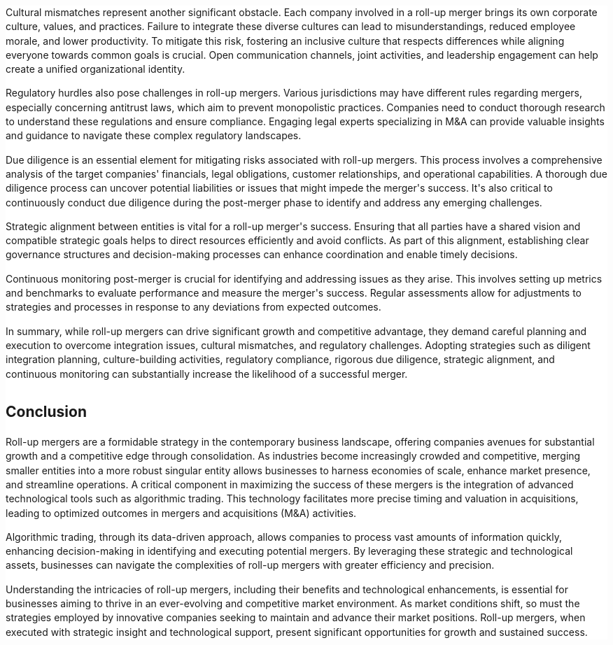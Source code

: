 Cultural mismatches represent another significant obstacle. Each company involved in a roll-up merger brings its own corporate culture, values, and practices. Failure to integrate these diverse cultures can lead to misunderstandings, reduced employee morale, and lower productivity. To mitigate this risk, fostering an inclusive culture that respects differences while aligning everyone towards common goals is crucial. Open communication channels, joint activities, and leadership engagement can help create a unified organizational identity.

Regulatory hurdles also pose challenges in roll-up mergers. Various jurisdictions may have different rules regarding mergers, especially concerning antitrust laws, which aim to prevent monopolistic practices. Companies need to conduct thorough research to understand these regulations and ensure compliance. Engaging legal experts specializing in M&A can provide valuable insights and guidance to navigate these complex regulatory landscapes.

Due diligence is an essential element for mitigating risks associated with roll-up mergers. This process involves a comprehensive analysis of the target companies' financials, legal obligations, customer relationships, and operational capabilities. A thorough due diligence process can uncover potential liabilities or issues that might impede the merger's success. It's also critical to continuously conduct due diligence during the post-merger phase to identify and address any emerging challenges.

Strategic alignment between entities is vital for a roll-up merger's success. Ensuring that all parties have a shared vision and compatible strategic goals helps to direct resources efficiently and avoid conflicts. As part of this alignment, establishing clear governance structures and decision-making processes can enhance coordination and enable timely decisions.

Continuous monitoring post-merger is crucial for identifying and addressing issues as they arise. This involves setting up metrics and benchmarks to evaluate performance and measure the merger's success. Regular assessments allow for adjustments to strategies and processes in response to any deviations from expected outcomes.

In summary, while roll-up mergers can drive significant growth and competitive advantage, they demand careful planning and execution to overcome integration issues, cultural mismatches, and regulatory challenges. Adopting strategies such as diligent integration planning, culture-building activities, regulatory compliance, rigorous due diligence, strategic alignment, and continuous monitoring can substantially increase the likelihood of a successful merger.

## Conclusion

Roll-up mergers are a formidable strategy in the contemporary business landscape, offering companies avenues for substantial growth and a competitive edge through consolidation. As industries become increasingly crowded and competitive, merging smaller entities into a more robust singular entity allows businesses to harness economies of scale, enhance market presence, and streamline operations. A critical component in maximizing the success of these mergers is the integration of advanced technological tools such as algorithmic trading. This technology facilitates more precise timing and valuation in acquisitions, leading to optimized outcomes in mergers and acquisitions (M&A) activities.

Algorithmic trading, through its data-driven approach, allows companies to process vast amounts of information quickly, enhancing decision-making in identifying and executing potential mergers. By leveraging these strategic and technological assets, businesses can navigate the complexities of roll-up mergers with greater efficiency and precision.

Understanding the intricacies of roll-up mergers, including their benefits and technological enhancements, is essential for businesses aiming to thrive in an ever-evolving and competitive market environment. As market conditions shift, so must the strategies employed by innovative companies seeking to maintain and advance their market positions. Roll-up mergers, when executed with strategic insight and technological support, present significant opportunities for growth and sustained success.
